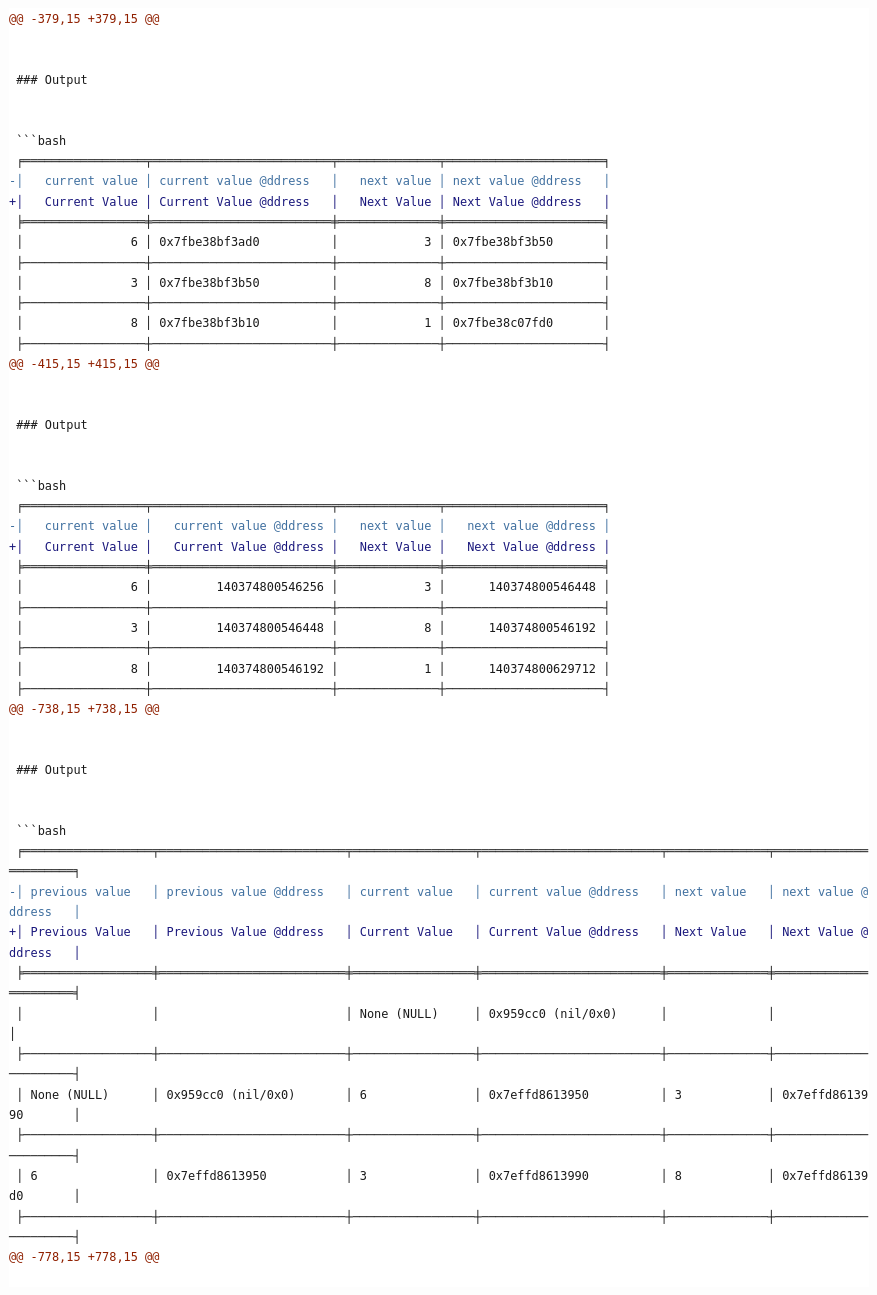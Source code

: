 ```diff
@@ -379,15 +379,15 @@
 
 
 ### Output
 
 
 ```bash
 ╒═════════════════╤═════════════════════════╤══════════════╤══════════════════════╕
-│   current value │ current value @ddress   │   next value │ next value @ddress   │
+│   Current Value │ Current Value @ddress   │   Next Value │ Next Value @ddress   │
 ╞═════════════════╪═════════════════════════╪══════════════╪══════════════════════╡
 │               6 │ 0x7fbe38bf3ad0          │            3 │ 0x7fbe38bf3b50       │
 ├─────────────────┼─────────────────────────┼──────────────┼──────────────────────┤
 │               3 │ 0x7fbe38bf3b50          │            8 │ 0x7fbe38bf3b10       │
 ├─────────────────┼─────────────────────────┼──────────────┼──────────────────────┤
 │               8 │ 0x7fbe38bf3b10          │            1 │ 0x7fbe38c07fd0       │
 ├─────────────────┼─────────────────────────┼──────────────┼──────────────────────┤
@@ -415,15 +415,15 @@
 
 
 ### Output
 
 
 ```bash
 ╒═════════════════╤═════════════════════════╤══════════════╤══════════════════════╕
-│   current value │   current value @ddress │   next value │   next value @ddress │
+│   Current Value │   Current Value @ddress │   Next Value │   Next Value @ddress │
 ╞═════════════════╪═════════════════════════╪══════════════╪══════════════════════╡
 │               6 │         140374800546256 │            3 │      140374800546448 │
 ├─────────────────┼─────────────────────────┼──────────────┼──────────────────────┤
 │               3 │         140374800546448 │            8 │      140374800546192 │
 ├─────────────────┼─────────────────────────┼──────────────┼──────────────────────┤
 │               8 │         140374800546192 │            1 │      140374800629712 │
 ├─────────────────┼─────────────────────────┼──────────────┼──────────────────────┤
@@ -738,15 +738,15 @@
 
 
 ### Output
 
 
 ```bash
 ╒══════════════════╤══════════════════════════╤═════════════════╤═════════════════════════╤══════════════╤══════════════════════╕
-│ previous value   │ previous value @ddress   │ current value   │ current value @ddress   │ next value   │ next value @ddress   │
+│ Previous Value   │ Previous Value @ddress   │ Current Value   │ Current Value @ddress   │ Next Value   │ Next Value @ddress   │
 ╞══════════════════╪══════════════════════════╪═════════════════╪═════════════════════════╪══════════════╪══════════════════════╡
 │                  │                          │ None (NULL)     │ 0x959cc0 (nil/0x0)      │              │                      │
 ├──────────────────┼──────────────────────────┼─────────────────┼─────────────────────────┼──────────────┼──────────────────────┤
 │ None (NULL)      │ 0x959cc0 (nil/0x0)       │ 6               │ 0x7effd8613950          │ 3            │ 0x7effd8613990       │
 ├──────────────────┼──────────────────────────┼─────────────────┼─────────────────────────┼──────────────┼──────────────────────┤
 │ 6                │ 0x7effd8613950           │ 3               │ 0x7effd8613990          │ 8            │ 0x7effd86139d0       │
 ├──────────────────┼──────────────────────────┼─────────────────┼─────────────────────────┼──────────────┼──────────────────────┤
@@ -778,15 +778,15 @@
 
```